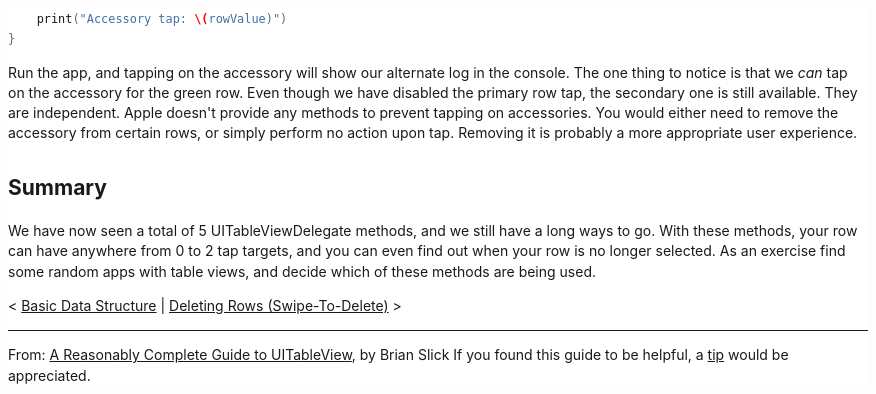 ```swift
    print("Accessory tap: \(rowValue)")
}
```
Run the app, and tapping on the accessory will show our alternate log in the console. The one thing to notice is that we _can_ tap on the accessory for the green row. Even though we have disabled the primary row tap, the secondary one is still available. They are independent. Apple doesn't provide any methods to prevent tapping on accessories. You would either need to remove the accessory from certain rows, or simply perform no action upon tap. Removing it is probably a more appropriate user experience.

## Summary

We have now seen a total of 5 UITableViewDelegate methods, and we still have a long ways to go. With these methods, your row can have anywhere from 0 to 2 tap targets, and you can even find out when your row is no longer selected. As an exercise find some random apps with table views, and decide which of these methods are being used.

< [Basic Data Structure](../08.BasicDataStructure/BasicDataStructure.md) | [Deleting Rows (Swipe-To-Delete)](../10.DeletingRows/DeletingRows.md) >

---
From:
[A Reasonably Complete Guide to UITableView](https://github.com/BriTerIdeas/Book-UITableViewGuide), by Brian Slick
If you found this guide to be helpful, a [tip](http://bit.ly/AW4Cc) would be appreciated.